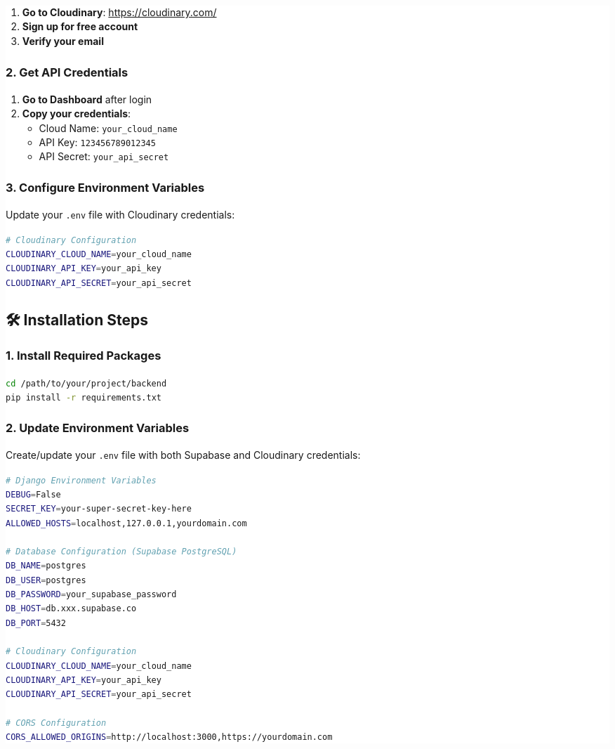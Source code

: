 1. **Go to Cloudinary**: https://cloudinary.com/
2. **Sign up for free account**
3. **Verify your email**

### 2. Get API Credentials

1. **Go to Dashboard** after login
2. **Copy your credentials**:
   - Cloud Name: `your_cloud_name`
   - API Key: `123456789012345`
   - API Secret: `your_api_secret`

### 3. Configure Environment Variables

Update your `.env` file with Cloudinary credentials:

```bash
# Cloudinary Configuration
CLOUDINARY_CLOUD_NAME=your_cloud_name
CLOUDINARY_API_KEY=your_api_key
CLOUDINARY_API_SECRET=your_api_secret
```

## 🛠️ Installation Steps

### 1. Install Required Packages

```bash
cd /path/to/your/project/backend
pip install -r requirements.txt
```

### 2. Update Environment Variables

Create/update your `.env` file with both Supabase and Cloudinary credentials:

```bash
# Django Environment Variables
DEBUG=False
SECRET_KEY=your-super-secret-key-here
ALLOWED_HOSTS=localhost,127.0.0.1,yourdomain.com

# Database Configuration (Supabase PostgreSQL)
DB_NAME=postgres
DB_USER=postgres
DB_PASSWORD=your_supabase_password
DB_HOST=db.xxx.supabase.co
DB_PORT=5432

# Cloudinary Configuration
CLOUDINARY_CLOUD_NAME=your_cloud_name
CLOUDINARY_API_KEY=your_api_key
CLOUDINARY_API_SECRET=your_api_secret

# CORS Configuration
CORS_ALLOWED_ORIGINS=http://localhost:3000,https://yourdomain.com
```
